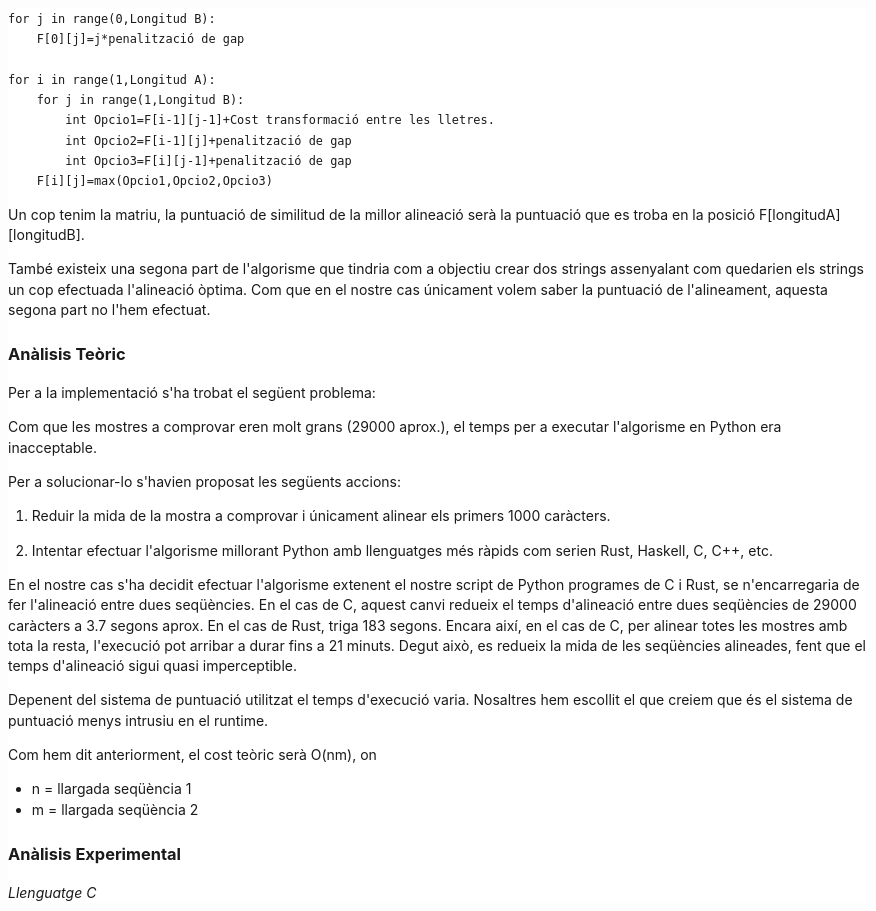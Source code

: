     for j in range(0,Longitud B):
        F[0][j]=j*penalització de gap

    for i in range(1,Longitud A):
        for j in range(1,Longitud B):
            int Opcio1=F[i-1][j-1]+Cost transformació entre les lletres.
            int Opcio2=F[i-1][j]+penalització de gap
            int Opcio3=F[i][j-1]+penalització de gap
        F[i][j]=max(Opcio1,Opcio2,Opcio3)

Un cop tenim la matriu, la puntuació de similitud de la millor alineació serà la puntuació que es troba en la posició F[longitudA][longitudB].

També existeix una segona part de l'algorisme que tindria com a objectiu crear dos strings assenyalant com quedarien els strings un cop efectuada l'alineació òptima.  Com que en el nostre cas únicament volem saber la puntuació de l'alineament, aquesta segona part no l'hem efectuat.

### Anàlisis Teòric

Per a la implementació s'ha trobat el següent problema:

Com que les mostres a comprovar eren molt grans (29000 aprox.), el temps per a executar l'algorisme en Python era inacceptable.

Per a solucionar-lo s'havien proposat les següents accions:

1. Reduir la mida de la mostra a comprovar i únicament alinear els primers 1000 caràcters.

2. Intentar efectuar l'algorisme millorant Python amb llenguatges més ràpids com serien Rust, Haskell, C, C++, etc.

En el nostre cas s'ha decidit efectuar l'algorisme extenent el nostre script de Python programes de C i Rust, se n'encarregaria de fer l'alineació entre dues seqüències.
En el cas de C, aquest canvi redueix el temps d'alineació entre dues seqüències de 29000 caràcters a 3.7 segons aprox. En el cas de Rust, triga 183 segons.
Encara així, en el cas de C, per alinear totes les mostres amb tota la resta, l'execució pot arribar a durar fins a 21 minuts. Degut això, es redueix la mida de les seqüències alineades, fent que el temps d'alineació sigui quasi imperceptible.

Depenent del sistema de puntuació utilitzat el temps d'execució varia. Nosaltres hem escollit el que creiem que és el sistema de puntuació menys intrusiu en el runtime.

Com hem dit anteriorment, el cost teòric serà O(nm), on

+ n = llargada seqüència 1
+ m = llargada seqüència 2

### Anàlisis Experimental
*Llenguatge C*
